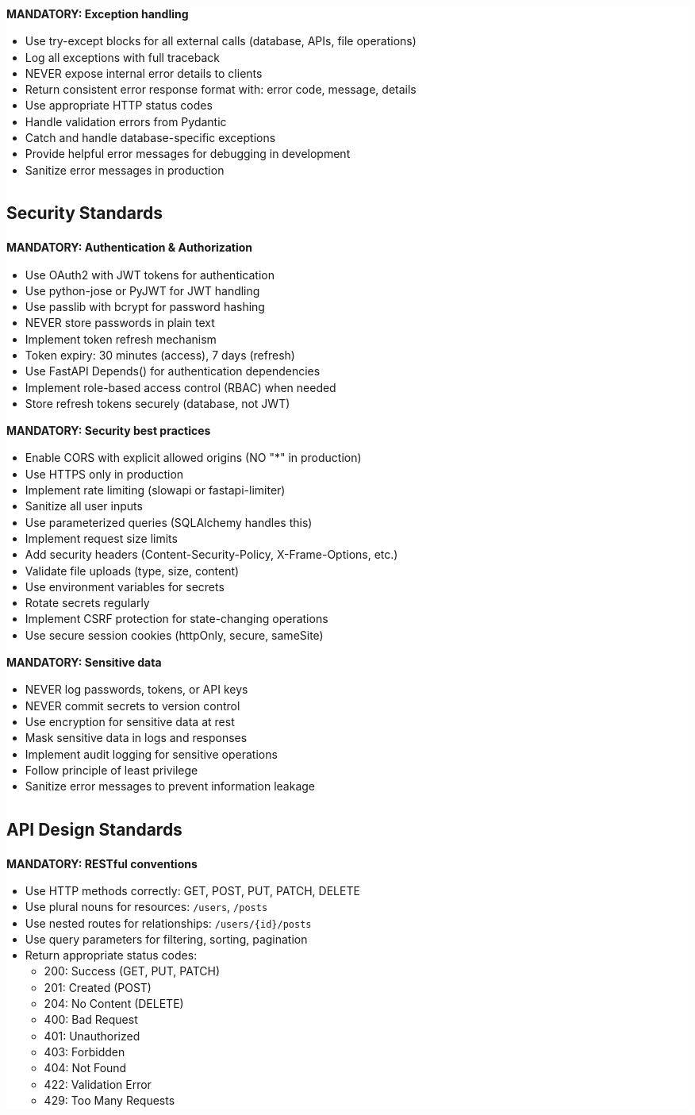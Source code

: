 **MANDATORY: Exception handling**
- Use try-except blocks for all external calls (database, APIs, file operations)
- Log all exceptions with full traceback
- NEVER expose internal error details to clients
- Return consistent error response format with: error code, message, details
- Use appropriate HTTP status codes
- Handle validation errors from Pydantic
- Catch and handle database-specific exceptions
- Provide helpful error messages for debugging in development
- Sanitize error messages in production

## Security Standards

**MANDATORY: Authentication & Authorization**
- Use OAuth2 with JWT tokens for authentication
- Use python-jose or PyJWT for JWT handling
- Use passlib with bcrypt for password hashing
- NEVER store passwords in plain text
- Implement token refresh mechanism
- Token expiry: 30 minutes (access), 7 days (refresh)
- Use FastAPI Depends() for authentication dependencies
- Implement role-based access control (RBAC) when needed
- Store refresh tokens securely (database, not JWT)

**MANDATORY: Security best practices**
- Enable CORS with explicit allowed origins (NO "*" in production)
- Use HTTPS only in production
- Implement rate limiting (slowapi or fastapi-limiter)
- Sanitize all user inputs
- Use parameterized queries (SQLAlchemy handles this)
- Implement request size limits
- Add security headers (Content-Security-Policy, X-Frame-Options, etc.)
- Validate file uploads (type, size, content)
- Use environment variables for secrets
- Rotate secrets regularly
- Implement CSRF protection for state-changing operations
- Use secure session cookies (httpOnly, secure, sameSite)

**MANDATORY: Sensitive data**
- NEVER log passwords, tokens, or API keys
- NEVER commit secrets to version control
- Use encryption for sensitive data at rest
- Mask sensitive data in logs and responses
- Implement audit logging for sensitive operations
- Follow principle of least privilege
- Sanitize error messages to prevent information leakage

## API Design Standards

**MANDATORY: RESTful conventions**
- Use HTTP methods correctly: GET, POST, PUT, PATCH, DELETE
- Use plural nouns for resources: `/users`, `/posts`
- Use nested routes for relationships: `/users/{id}/posts`
- Use query parameters for filtering, sorting, pagination
- Return appropriate status codes:
  - 200: Success (GET, PUT, PATCH)
  - 201: Created (POST)
  - 204: No Content (DELETE)
  - 400: Bad Request
  - 401: Unauthorized
  - 403: Forbidden
  - 404: Not Found
  - 422: Validation Error
  - 429: Too Many Requests